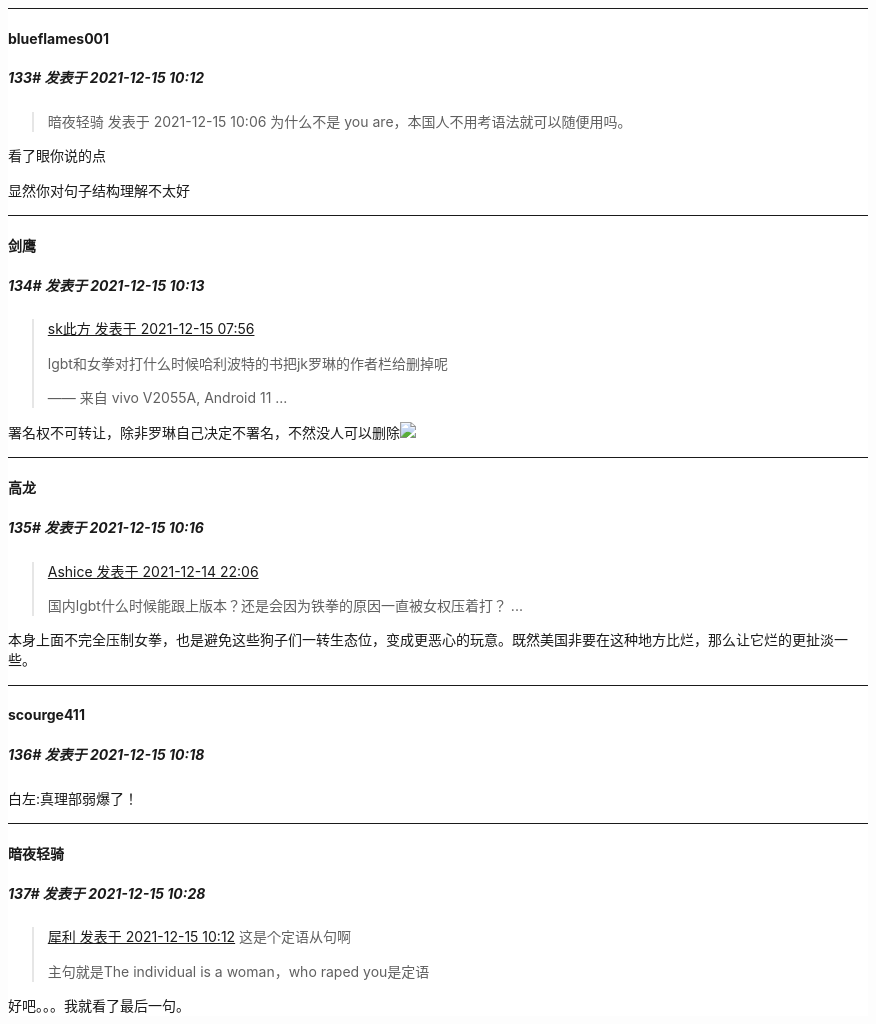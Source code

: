 *****

####  blueflames001  
##### 133#       发表于 2021-12-15 10:12

<blockquote>暗夜轻骑 发表于 2021-12-15 10:06
为什么不是 you are，本国人不用考语法就可以随便用吗。</blockquote>
看了眼你说的点

显然你对句子结构理解不太好

*****

####  剑鹰  
##### 134#       发表于 2021-12-15 10:13

<blockquote><a href="httphttps://bbs.saraba1st.com/2b/forum.php?mod=redirect&amp;goto=findpost&amp;pid=53940590&amp;ptid=2042483" target="_blank">sk此方 发表于 2021-12-15 07:56</a>

lgbt和女拳对打什么时候哈利波特的书把jk罗琳的作者栏给删掉呢

—— 来自 vivo V2055A, Android 11 ...</blockquote>
署名权不可转让，除非罗琳自己决定不署名，不然没人可以删除<img src="https://static.saraba1st.com/image/smiley/face2017/033.png" referrerpolicy="no-referrer">

*****

####  高龙  
##### 135#       发表于 2021-12-15 10:16

<blockquote><a href="httphttps://bbs.saraba1st.com/2b/forum.php?mod=redirect&amp;goto=findpost&amp;pid=53938127&amp;ptid=2042483" target="_blank">Ashice 发表于 2021-12-14 22:06</a>

国内lgbt什么时候能跟上版本？还是会因为铁拳的原因一直被女权压着打？ ...</blockquote>
本身上面不完全压制女拳，也是避免这些狗子们一转生态位，变成更恶心的玩意。既然美国非要在这种地方比烂，那么让它烂的更扯淡一些。

*****

####  scourge411  
##### 136#       发表于 2021-12-15 10:18

白左:真理部弱爆了！



*****

####  暗夜轻骑  
##### 137#       发表于 2021-12-15 10:28

<blockquote><a href="httphttps://bbs.saraba1st.com/2b/forum.php?mod=redirect&amp;goto=findpost&amp;pid=53941932&amp;ptid=2042483" target="_blank">犀利 发表于 2021-12-15 10:12</a>
这是个定语从句啊

主句就是The individual is a woman，who raped you是定语</blockquote>
好吧。。。我就看了最后一句。
